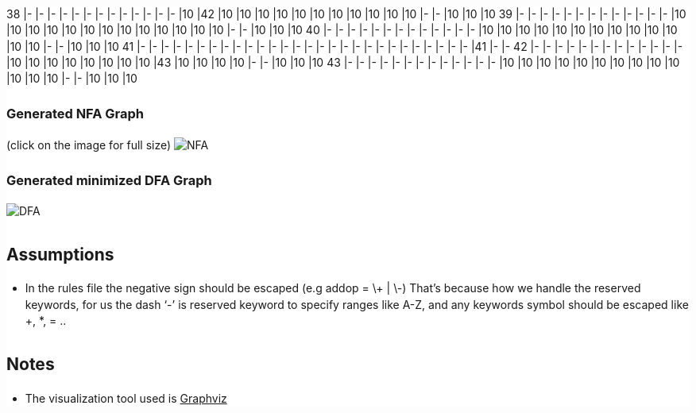 38 |- |- |- |- |- |- |- |- |- |- |- |- |- |10 |42 |10 |10 |10 |10 |10 |10 |10 |10 |10 |10 |10 |- |- |10 |10 |10 
39 |- |- |- |- |- |- |- |- |- |- |- |- |- |10 |10 |10 |10 |10 |10 |10 |10 |10 |10 |10 |10 |10 |- |- |10 |10 |10 
40 |- |- |- |- |- |- |- |- |- |- |- |- |- |10 |10 |10 |10 |10 |10 |10 |10 |10 |10 |10 |10 |10 |- |- |10 |10 |10 
41 |- |- |- |- |- |- |- |- |- |- |- |- |- |- |- |- |- |- |- |- |- |- |- |- |- |- |- |- |41 |- |- 
42 |- |- |- |- |- |- |- |- |- |- |- |- |- |10 |10 |10 |10 |10 |10 |10 |10 |43 |10 |10 |10 |10 |- |- |10 |10 |10 
43 |- |- |- |- |- |- |- |- |- |- |- |- |- |10 |10 |10 |10 |10 |10 |10 |10 |10 |10 |10 |10 |10 |- |- |10 |10 |10 

### Generated NFA Graph
(click on the image for full size)
![NFA](https://yakout.github.io/assets/images/NFA.png)

### Generated minimized DFA Graph
![DFA](https://yakout.github.io/assets/images/DFA.png)

## Assumptions
* In the rules file the negative sign should be escaped (e.g addop = \\+ | \\-)
That’s because how we handle the reserved keywords, for us the dash ‘-’ is reserved keyword to specify ranges like A-Z, and any keywords symbol should be escaped like +, *, = ..

## Notes 
* The visualization tool used is [Graphviz](http://graphviz.org/)
